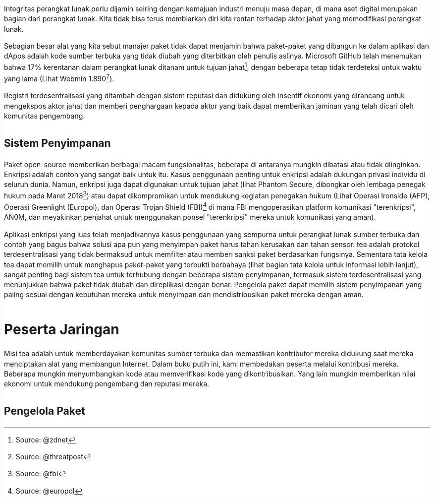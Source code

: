 Integritas perangkat lunak perlu dijamin seiring dengan kemajuan industri menuju masa depan, di mana aset digital merupakan bagian dari perangkat lunak.
Kita tidak bisa terus membiarkan diri kita rentan terhadap aktor jahat yang memodifikasi perangkat lunak.

Sebagian besar alat yang kita sebut manajer paket tidak dapat menjamin bahwa paket-paket yang dibangun ke dalam aplikasi dan dApps adalah kode sumber terbuka yang tidak diubah yang diterbitkan oleh penulis aslinya.
Microsoft GitHub telah menemukan bahwa 17% kerentanan dalam perangkat lunak ditanam untuk tujuan jahat[^9], dengan beberapa tetap tidak terdeteksi untuk waktu yang lama (Lihat Webmin 1.890[^10]).

Registri terdesentralisasi yang ditambah dengan sistem reputasi dan didukung oleh insentif ekonomi yang dirancang untuk mengekspos aktor jahat dan memberi penghargaan kepada aktor yang baik dapat memberikan jaminan yang telah dicari oleh komunitas pengembang.

[^5]: Source: @theregister
[^6]: Source: @fossa
[^7]: Source: @lunasec
[^8]: Source: @github
[^npmjsCrossenv]: Source: @npmjsCrossenv
[^9]: Source: @zdnet
[^10]: Source: @threatpost


## Sistem Penyimpanan

Paket open-source memberikan berbagai macam fungsionalitas, beberapa di antaranya mungkin dibatasi atau tidak diinginkan.
Enkripsi adalah contoh yang sangat baik untuk itu.
Kasus penggunaan penting untuk enkripsi adalah dukungan privasi individu di seluruh dunia.
Namun, enkripsi juga dapat digunakan untuk tujuan jahat (lihat Phantom Secure, dibongkar oleh lembaga penegak hukum pada Maret 2018[^11]) atau dapat dikompromikan untuk mendukung kegiatan penegakan hukum (Lihat Operasi Ironside (AFP), Operasi Greenlight (Europol),
dan Operasi Trojan Shield (FBI)[^12] di mana FBI mengoperasikan platform komunikasi "terenkripsi", AN0M, dan meyakinkan penjahat untuk menggunakan ponsel "terenkripsi" mereka untuk komunikasi yang aman).

Aplikasi enkripsi yang luas telah menjadikannya kasus penggunaan yang sempurna untuk perangkat lunak sumber terbuka dan contoh yang bagus bahwa solusi apa pun yang menyimpan paket harus tahan kerusakan dan tahan sensor.
tea adalah protokol terdesentralisasi yang tidak bermaksud untuk memfilter atau memberi sanksi paket berdasarkan fungsinya.
Sementara tata kelola tea dapat memilih untuk menghapus paket-paket yang terbukti berbahaya (lihat bagian tata kelola untuk informasi lebih lanjut), sangat penting bagi sistem tea untuk terhubung dengan beberapa sistem penyimpanan, termasuk sistem terdesentralisasi yang menunjukkan bahwa paket tidak diubah dan direplikasi dengan benar.
Pengelola paket dapat memilih sistem penyimpanan yang paling sesuai dengan kebutuhan mereka untuk menyimpan dan mendistribusikan paket mereka dengan aman.

[^11]: Source: @fbi
[^12]: Source: @europol

# Peserta Jaringan

Misi tea adalah untuk memberdayakan komunitas sumber terbuka dan memastikan kontributor mereka didukung saat mereka menciptakan alat yang membangun Internet.
Dalam buku putih ini, kami membedakan peserta melalui kontribusi mereka.
Beberapa mungkin menyumbangkan kode atau memverifikasi kode yang dikontribusikan.
Yang lain mungkin memberikan nilai ekonomi untuk mendukung pengembang dan reputasi mereka.

## Pengelola Paket


[^src]: See: @sources
[^cc]: See: @cc
[^1]: Source: @nist
[^2]: Source: @reuters
[^3]: Source: @twitter
[^4]: See: @w3
[^13]: Source: @medium
[^14]: See: @semver
[^15]: Source: @npmjsLodash
[^16]: Source: @npmjsChalk
[^17]: Source: @npmjsLogFourjs
[^18]: Source: @arxiv
[^19]: Source: @web3